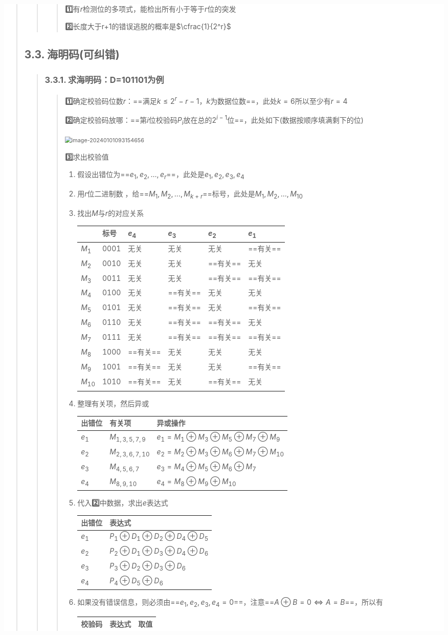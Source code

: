 > >
> > > **1️⃣**有$r$检测位的多项式，能检出所有小于等于$r$位的突发
> > >
> > > **2️⃣**长度大于r+1的错误逃脱的概率是$\cfrac{1}{2^r}$
>
> ## 3.3. 海明码(可纠错)
>
> > ### 3.3.1. 求海明码：D=101101为例
> >
> > > **1️⃣**确定校验码位数$r$：==满足$k\leq{}2^r-r-1$，$k$为数据位数==，此处$k=6$所以至少有$r=4$
> > >
> > > **2️⃣**确定校验码放哪：==第$i$位校验码$P_i$放在总的$2^{i-1}$位==，此处如下(数据按顺序填满剩下的位)
> > >
> > > <img src="https://raw.githubusercontent.com/DANNHIROAKI/New-Picture-Bed/main/img/image-20240101093154656.png" alt="image-20240101093154656" style="zoom:77%;" />  
> > >
> > > **3️⃣**求出校验值
> > >
> > > 1. 假设出错位为==$e_1,e_2,...,e_r$==，此处是$e_1,e_2,e_3,e_4$
> > >
> > > 2. 用$r$位二进制数 ，给==$M_1,M_2,...,M_{k+r}$==标号，此处是$M_1,M_2,...,M_{10}$
> > >
> > > 3. 找出$M$与$r$的对应关系
> > >
> > >    |          | 标号 | $e_4$    | $e_3$    | $e_2$    | $e_1$    |
> > >    | -------- | ---- | -------- | -------- | -------- | -------- |
> > >    | $M_1$    | 0001 | 无关     | 无关     | 无关     | ==有关== |
> > >    | $M_2$    | 0010 | 无关     | 无关     | ==有关== | 无关     |
> > >    | $M_3$    | 0011 | 无关     | 无关     | ==有关== | ==有关== |
> > >    | $M_4$    | 0100 | 无关     | ==有关== | 无关     | 无关     |
> > >    | $M_5$    | 0101 | 无关     | ==有关== | 无关     | ==有关== |
> > >    | $M_6$    | 0110 | 无关     | ==有关== | ==有关== | 无关     |
> > >    | $M_7$    | 0111 | 无关     | ==有关== | ==有关== | ==有关== |
> > >    | $M_8$    | 1000 | ==有关== | 无关     | 无关     | 无关     |
> > >    | $M_9$    | 1001 | ==有关== | 无关     | 无关     | ==有关== |
> > >    | $M_{10}$ | 1010 | ==有关== | 无关     | ==有关== | 无关     |
> > >
> > > 4. 整理有关项，然后异或
> > >
> > >    | 出错位 | 有关项           | 异或操作                                                     |
> > >    | ------ | ---------------- | ------------------------------------------------------------ |
> > >    | $e_1$  | $M_{1,3,5,7,9}$  | $e_{1}=M_{1}\oplus{}M_{3}\oplus{}M_{5}\oplus{}M_{7}\oplus{}M_{9}$ |
> > >    | $e_2$  | $M_{2,3,6,7,10}$ | $e_{2}=M_{2}\oplus{}M_{3}\oplus{}M_{6}\oplus{}M_{7}\oplus{}M_{10}$ |
> > >    | $e_3$  | $M_{4,5,6,7}$    | $e_{3}=M_{4}\oplus{}M_{5}\oplus{}M_{6}\oplus{}M_{7}$         |
> > >    | $e_4$  | $M_{8,9,10}$     | $e_{4}=M_{8}\oplus{}M_{9}\oplus{}M_{10}$                     |
> > >
> > > 5. 代入**2️⃣**中数据，求出$e$表达式
> > >
> > >    | 出错位 | 表达式                                                      |
> > >    | ------ | ----------------------------------------------------------- |
> > >    | $e_1$  | $P_{1}\oplus{}D_{1}\oplus{}D_{2}\oplus{}D_{4}\oplus{}D_{5}$ |
> > >    | $e_2$  | $P_{2}\oplus{}D_{1}\oplus{}D_{3}\oplus{}D_{4}\oplus{}D_{6}$ |
> > >    | $e_3$  | $P_{3}\oplus{}D_{2}\oplus{}D_{3}\oplus{}D_{6}$              |
> > >    | $e_4$  | $P_{4}\oplus{}D_{5}\oplus{}D_{6}$                           |
> > >
> > > 6. 如果没有错误信息，则必须由==$e_1,e_2,e_3,e_4=0$==，注意==$A\oplus{}B=0\iff{A=B}$==，所以有
> > >
> > >    | 校验码  | 表达式                                           | 取值 |
> > >    | ------- | ------------------------------------------------ | ---- |